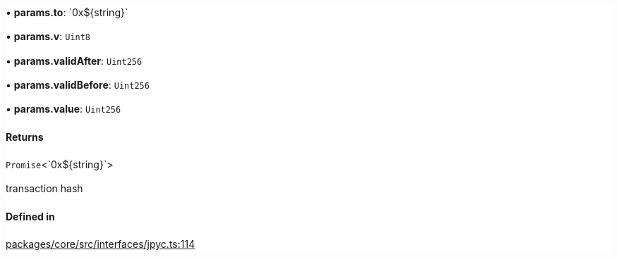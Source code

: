• **params.to**: \`0x$\{string\}\`

• **params.v**: `Uint8`

• **params.validAfter**: `Uint256`

• **params.validBefore**: `Uint256`

• **params.value**: `Uint256`

#### Returns

`Promise`\<\`0x$\{string\}\`\>

transaction hash

#### Defined in

[packages/core/src/interfaces/jpyc.ts:114](https://github.com/jcam1/sdks/blob/1659b7e6716057ee71757832a574d1003deb70f2/packages/core/src/interfaces/jpyc.ts#L114)
